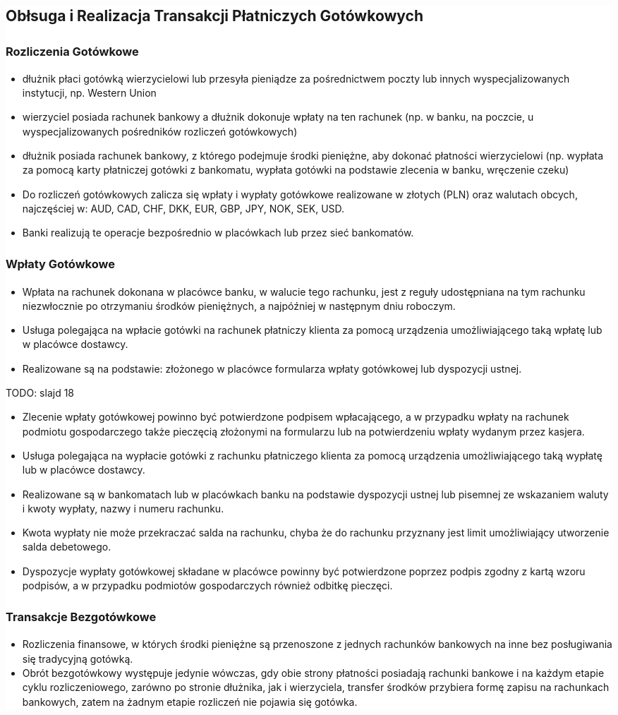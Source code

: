 ## Obłsuga i Realizacja Transakcji Płatniczych Gotówkowych

### Rozliczenia Gotówkowe

* dłużnik płaci gotówką wierzycielowi lub przesyła pieniądze za pośrednictwem poczty lub innych wyspecjalizowanych instytucji, np. Western Union
* wierzyciel posiada rachunek bankowy a dłużnik dokonuje wpłaty na ten rachunek (np. w banku, na poczcie, u wyspecjalizowanych pośredników rozliczeń gotówkowych)
* dłużnik posiada rachunek bankowy, z którego podejmuje środki pieniężne, aby dokonać płatności wierzycielowi (np. wypłata za pomocą karty płatniczej gotówki z bankomatu, wypłata gotówki na podstawie zlecenia w banku, wręczenie czeku)


* Do rozliczeń gotówkowych zalicza się wpłaty i wypłaty gotówkowe realizowane w złotych (PLN) oraz walutach obcych, najczęściej w:  AUD, CAD, CHF, DKK, EUR, GBP, JPY, NOK, SEK, USD.
* Banki realizują te operacje bezpośrednio w placówkach lub przez sieć bankomatów.


### Wpłaty Gotówkowe

* Wpłata na rachunek dokonana w placówce banku, w walucie tego rachunku, jest z reguły udostępniana na tym rachunku niezwłocznie po otrzymaniu środków pieniężnych, a najpóźniej w następnym dniu roboczym.

* Usługa polegająca na wpłacie gotówki na rachunek płatniczy klienta za pomocą urządzenia umożliwiającego taką wpłatę lub w placówce dostawcy.

* Realizowane są na podstawie: złożonego w placówce formularza wpłaty gotówkowej lub  dyspozycji ustnej.

TODO: slajd 18




* Zlecenie wpłaty gotówkowej powinno być potwierdzone podpisem wpłacającego, a w przypadku wpłaty na rachunek podmiotu gospodarczego także pieczęcią złożonymi na formularzu lub na potwierdzeniu wpłaty wydanym przez kasjera.


* Usługa polegająca na wypłacie gotówki z rachunku płatniczego klienta za pomocą urządzenia umożliwiającego taką wypłatę lub w placówce dostawcy.

* Realizowane są w bankomatach lub w placówkach banku na podstawie dyspozycji ustnej lub pisemnej ze wskazaniem waluty i kwoty wypłaty, nazwy i numeru rachunku.


* Kwota wypłaty nie może przekraczać salda na rachunku, chyba że do rachunku przyznany jest limit umożliwiający utworzenie salda debetowego.

* Dyspozycje wypłaty gotówkowej składane w placówce powinny być potwierdzone poprzez podpis zgodny z kartą wzoru podpisów, a w przypadku podmiotów gospodarczych również odbitkę pieczęci.


### Transakcje Bezgotówkowe

* Rozliczenia finansowe, w których środki pieniężne są przenoszone z jednych rachunków bankowych na inne bez posługiwania się tradycyjną gotówką.
* Obrót bezgotówkowy występuje jedynie wówczas, gdy obie strony płatności posiadają rachunki bankowe i na każdym etapie cyklu rozliczeniowego, zarówno po stronie dłużnika, jak i wierzyciela, transfer środków przybiera formę zapisu na rachunkach bankowych, zatem na żadnym etapie rozliczeń nie pojawia się gotówka.
